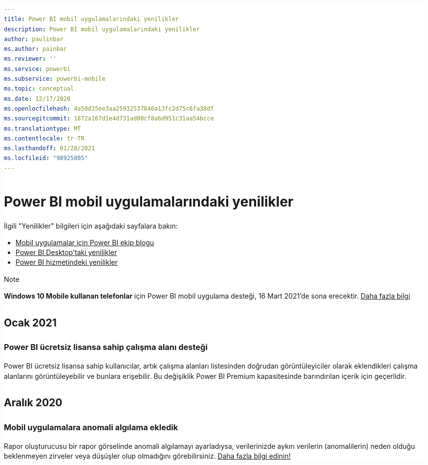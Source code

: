 ```yaml
---
title: Power BI mobil uygulamalarındaki yenilikler
description: Power BI mobil uygulamalarındaki yenilikler
author: paulinbar
ms.author: painbar
ms.reviewer: ''
ms.service: powerbi
ms.subservice: powerbi-mobile
ms.topic: conceptual
ms.date: 12/17/2020
ms.openlocfilehash: 4a50d35ee3aa25932537846a13fc2d75c6fa38df
ms.sourcegitcommit: 1872a167d1e4d731ad00cf8a6d951c31aa54bcce
ms.translationtype: MT
ms.contentlocale: tr-TR
ms.lasthandoff: 01/28/2021
ms.locfileid: "98925805"
---
```

# <a name="whats-new-in-the-mobile-apps-for-power-bi"></a>Power BI mobil uygulamalarındaki yenilikler
İlgili "Yenilikler" bilgileri için aşağıdaki sayfalara bakın:

* [Mobil uygulamalar için Power BI ekip blogu](https://powerbi.microsoft.com/blog/tag/mobile/)
* [Power BI Desktop'taki yenilikler](../../fundamentals/desktop-latest-update.md)  
* [Power BI hizmetindeki yenilikler](../../fundamentals/service-whats-new.md)

>[!NOTE]
>**Windows 10 Mobile kullanan telefonlar** için Power BI mobil uygulama desteği, 16 Mart 2021’de sona erecektir. [Daha fazla bilgi](/legal/powerbi/powerbi-mobile/power-bi-mobile-app-end-of-support-for-windows-phones)

## <a name="january-2021"></a>Ocak 2021
### <a name="workspace-support-with-a-power-bi-free-license"></a>Power BI ücretsiz lisansa sahip çalışma alanı desteği
Power BI ücretsiz lisansa sahip kullanıcılar, artık çalışma alanları listesinden doğrudan görüntüleyiciler olarak eklendikleri çalışma alanlarını görüntüleyebilir ve bunlara erişebilir. Bu değişiklik Power BI Premium kapasitesinde barındırılan içerik için geçerlidir.

## <a name="december-2020"></a>Aralık 2020
### <a name="weve-added-anomaly-detection-to-the-mobile-apps"></a>Mobil uygulamalara anomali algılama ekledik
Rapor oluşturucusu bir rapor görselinde anomali algılamayı ayarladıysa, verilerinizde aykırı verilerin (anomalilerin) neden olduğu beklenmeyen zirveler veya düşüşler olup olmadığını görebilirsiniz. [Daha fazla bilgi edinin!](mobile-reports-in-the-mobile-apps.md#investigate-anomalies-in-time-series-data)
